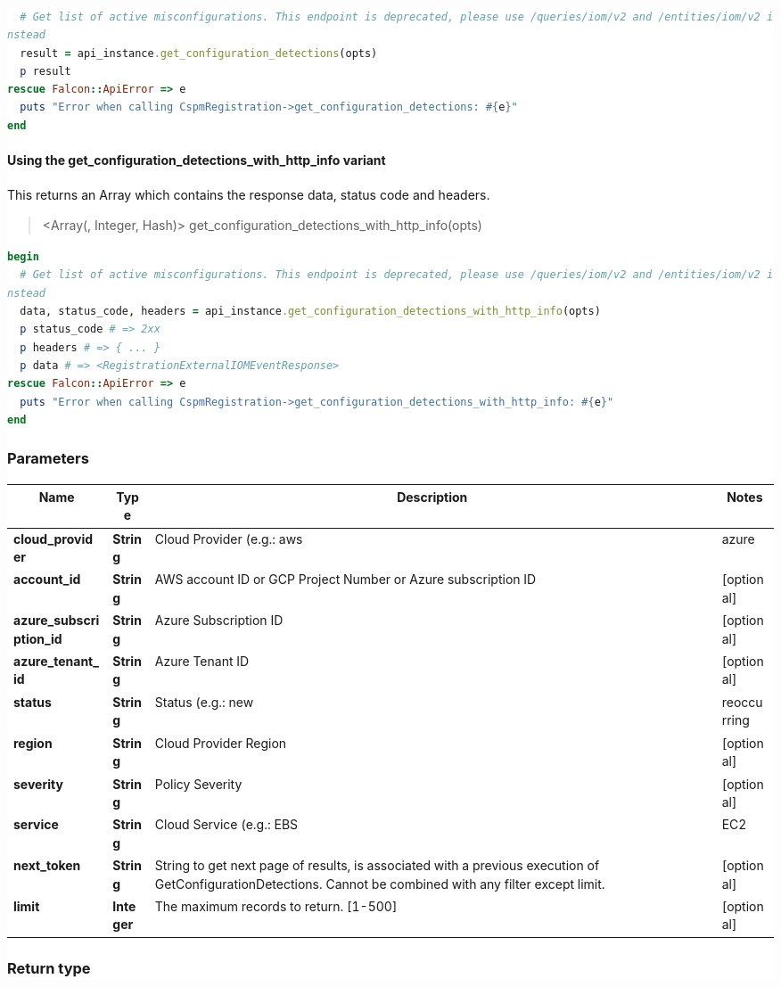 ```ruby
  # Get list of active misconfigurations. This endpoint is deprecated, please use /queries/iom/v2 and /entities/iom/v2 instead
  result = api_instance.get_configuration_detections(opts)
  p result
rescue Falcon::ApiError => e
  puts "Error when calling CspmRegistration->get_configuration_detections: #{e}"
end
```

#### Using the get_configuration_detections_with_http_info variant

This returns an Array which contains the response data, status code and headers.

> <Array(<RegistrationExternalIOMEventResponse>, Integer, Hash)> get_configuration_detections_with_http_info(opts)

```ruby
begin
  # Get list of active misconfigurations. This endpoint is deprecated, please use /queries/iom/v2 and /entities/iom/v2 instead
  data, status_code, headers = api_instance.get_configuration_detections_with_http_info(opts)
  p status_code # => 2xx
  p headers # => { ... }
  p data # => <RegistrationExternalIOMEventResponse>
rescue Falcon::ApiError => e
  puts "Error when calling CspmRegistration->get_configuration_detections_with_http_info: #{e}"
end
```

### Parameters

| Name | Type | Description | Notes |
| ---- | ---- | ----------- | ----- |
| **cloud_provider** | **String** | Cloud Provider (e.g.: aws|azure|gcp) | [optional] |
| **account_id** | **String** | AWS account ID or GCP Project Number or Azure subscription ID | [optional] |
| **azure_subscription_id** | **String** | Azure Subscription ID | [optional] |
| **azure_tenant_id** | **String** | Azure Tenant ID | [optional] |
| **status** | **String** | Status (e.g.: new|reoccurring|all) | [optional] |
| **region** | **String** | Cloud Provider Region | [optional] |
| **severity** | **String** | Policy Severity | [optional] |
| **service** | **String** | Cloud Service (e.g.: EBS|EC2|S3 etc.) | [optional] |
| **next_token** | **String** | String to get next page of results, is associated with a previous execution of GetConfigurationDetections. Cannot be combined with any filter except limit. | [optional] |
| **limit** | **Integer** | The maximum records to return. [1-500] | [optional] |

### Return type
